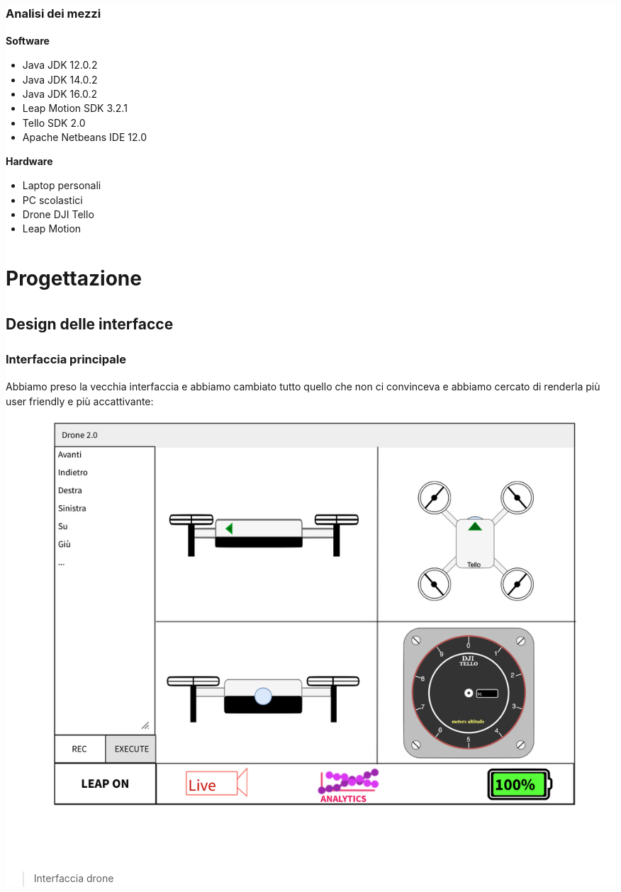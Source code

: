 
### Analisi dei mezzi

 **Software**
 - Java JDK 12.0.2
 - Java JDK 14.0.2
 - Java JDK 16.0.2
 - Leap Motion SDK 3.2.1
 - Tello SDK 2.0
 - Apache Netbeans IDE 12.0

 **Hardware**
- Laptop personali
- PC scolastici
- Drone DJI Tello
- Leap Motion




<div style="page-break-after: always;"></div>

# Progettazione

## Design delle interfacce

### Interfaccia principale
Abbiamo preso la vecchia interfaccia e abbiamo cambiato tutto quello che non ci convinceva e abbiamo cercato di renderla più user friendly e più accattivante:
![Progettazione](Progettazione/GUI/Interfaccia/Drone2.0_GUI.png)
> Interfaccia drone
